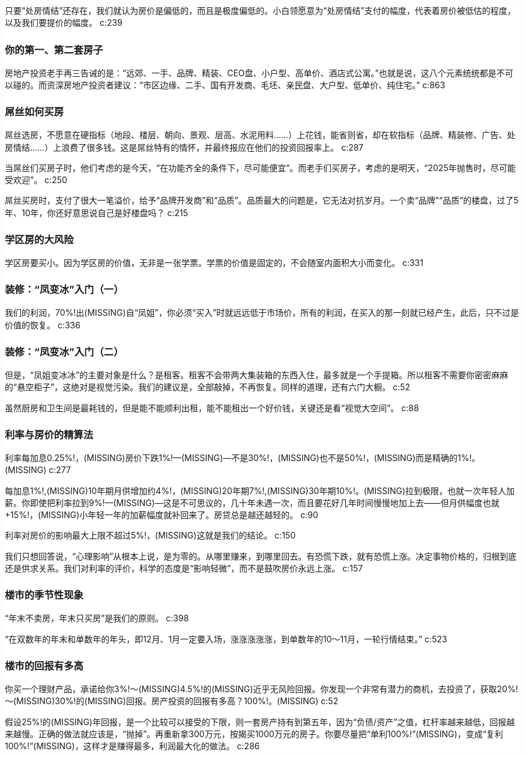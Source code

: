 只要“处房情结”还存在，我们就认为房价是偏低的，而且是极度偏低的。小白领愿意为“处房情结”支付的幅度，代表着房价被低估的程度，以及我们要提价的幅度。 c:239

### 你的第一、第二套房子

房地产投资老手再三告诫的是：“远郊、一手、品牌、精装、CEO盘、小户型、高单价、酒店式公寓。”也就是说，这八个元素统统都是不可以碰的。而资深房地产投资者建议：“市区边缘、二手、国有开发商、毛坯、亲民盘、大户型、低单价、纯住宅。” c:863

### 屌丝如何买房

屌丝选房，不愿意在硬指标（地段、楼层、朝向、景观、层高、水泥用料……）上花钱，能省则省，却在软指标（品牌、精装修、广告、处房情结……）上浪费了很多钱。这是屌丝特有的情怀，并最终报应在他们的投资回报率上。 c:287

当屌丝们买房子时，他们考虑的是今天，“在功能齐全的条件下，尽可能便宜”。而老手们买房子，考虑的是明天，“2025年抛售时，尽可能受欢迎”。 c:250

屌丝买房时，支付了很大一笔溢价，给予“品牌开发商”和“品质”。品质最大的问题是，它无法对抗岁月。一个卖“品牌”“品质”的楼盘，过了5年、10年，你还好意思说自己是好楼盘吗？ c:215

### 学区房的大风险

学区房要买小。因为学区房的价值，无非是一张学票。学票的价值是固定的，不会随室内面积大小而变化。 c:331

### 装修：“凤变冰”入门（一）

我们的利润，70%!出(MISSING)自“凤姐”，你必须“买入”时就远远低于市场价，所有的利润，在买入的那一刻就已经产生，此后，只不过是价值的恢复。 c:336

### 装修：“凤变冰”入门（二）

但是，“凤姐变冰冰”的主要对象是什么？是租客。租客不会带两大集装箱的东西入住，最多就是一个手提箱。所以租客不需要你密密麻麻的“悬空柜子”，这绝对是视觉污染。我们的建议是，全部敲掉，不再恢复。同样的道理，还有六门大橱。 c:52

虽然厨房和卫生间是最耗钱的，但是能不能顺利出租，能不能租出一个好价钱，关键还是看“视觉大空间”。 c:88

### 利率与房价的精算法

利率每加息0.25%!，(MISSING)房价下跌1%!—(MISSING)—不是30%!，(MISSING)也不是50%!，(MISSING)而是精确的1%!。(MISSING) c:277

每加息1%!,(MISSING)10年期月供增加约4%!，(MISSING)20年期7%!,(MISSING)30年期10%!。(MISSING)拉到极限，也就一次年轻人加薪。你即使把利率拉到9%!—(MISSING)—这是不可思议的，几十年未遇一次，而且要花好几年时间慢慢地加上去——但月供幅度也就+15%!，(MISSING)小年轻一年的加薪幅度就补回来了。房贷总是越还越轻的。 c:90

利率对房价的影响最大上限不超过5%!，(MISSING)这就是我们的结论。 c:150

我们只想回答说，“心理影响”从根本上说，是为零的。从哪里赚来，到哪里回去。有恐慌下跌，就有恐慌上涨。决定事物价格的，归根到底还是供求关系。我们对利率的评价，科学的态度是“影响轻微”，而不是鼓吹房价永远上涨。 c:157

### 楼市的季节性现象

“年末不卖房，年末只买房”是我们的原则。 c:398

“在双数年的年末和单数年的年头，即12月、1月一定要入场，涨涨涨涨涨，到单数年的10～11月，一轮行情结束。” c:523

### 楼市的回报有多高

你买一个理财产品，承诺给你3%!～(MISSING)4.5%!的(MISSING)近乎无风险回报。你发现一个非常有潜力的商机，去投资了，获取20%!～(MISSING)30%!的(MISSING)回报。房产投资的回报有多高？100%!。(MISSING) c:52

假设25%!的(MISSING)年回报，是一个比较可以接受的下限，则一套房产持有到第五年，因为“负债/资产”之值，杠杆率越来越低，回报越来越慢。正确的做法就应该是，“抛掉”。再重新拿300万元，按揭买1000万元的房子。你要尽量把“单利100%!”(MISSING)，变成“复利100%!”(MISSING)，这样才是赚得最多，利润最大化的做法。 c:286
